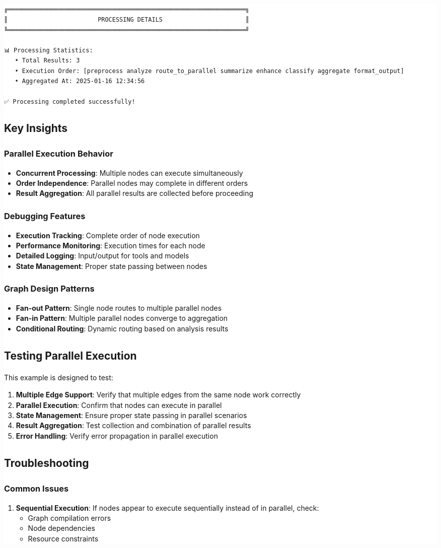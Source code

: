```
╔══════════════════════════════════════════════════════════════════╗
║                         PROCESSING DETAILS                       ║
╚══════════════════════════════════════════════════════════════════╝

📊 Processing Statistics:
   • Total Results: 3
   • Execution Order: [preprocess analyze route_to_parallel summarize enhance classify aggregate format_output]
   • Aggregated At: 2025-01-16 12:34:56

✅ Processing completed successfully!
```

## Key Insights

### Parallel Execution Behavior
- **Concurrent Processing**: Multiple nodes can execute simultaneously
- **Order Independence**: Parallel nodes may complete in different orders
- **Result Aggregation**: All parallel results are collected before proceeding

### Debugging Features
- **Execution Tracking**: Complete order of node execution
- **Performance Monitoring**: Execution times for each node
- **Detailed Logging**: Input/output for tools and models
- **State Management**: Proper state passing between nodes

### Graph Design Patterns
- **Fan-out Pattern**: Single node routes to multiple parallel nodes
- **Fan-in Pattern**: Multiple parallel nodes converge to aggregation
- **Conditional Routing**: Dynamic routing based on analysis results

## Testing Parallel Execution

This example is designed to test:

1. **Multiple Edge Support**: Verify that multiple edges from the same node work correctly
2. **Parallel Execution**: Confirm that nodes can execute in parallel
3. **State Management**: Ensure proper state passing in parallel scenarios
4. **Result Aggregation**: Test collection and combination of parallel results
5. **Error Handling**: Verify error propagation in parallel execution

## Troubleshooting

### Common Issues

1. **Sequential Execution**: If nodes appear to execute sequentially instead of in parallel, check:
   - Graph compilation errors
   - Node dependencies
   - Resource constraints
